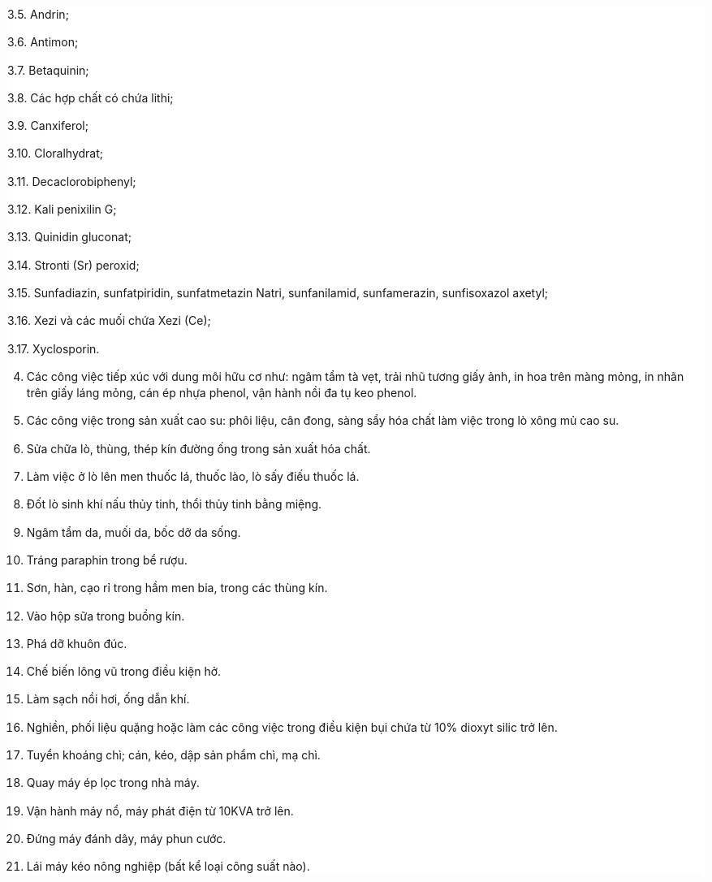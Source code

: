 3.5. Andrin;  

3.6. Antimon;  

3.7. Betaquinin;  

3.8. Các hợp chất có chứa lithi;  

3.9. Canxiferol;  

3.10. Cloralhydrat;  

3.11. Decaclorobiphenyl;  

3.12. Kali penixilin G;  

3.13. Quinidin gluconat;  

3.14. Stronti (Sr) peroxid;  

3.15. Sunfadiazin, sunfatpiridin, sunfatmetazin Natri, sunfanilamid, sunfamerazin, sunfisoxazol axetyl;  

3.16. Xezi và các muối chứa Xezi (Ce);  

3.17. Xyclosporin.  

4. Các công việc tiếp xúc với dung môi hữu cơ như: ngâm tẩm tà vẹt, trải nhũ tương giấy ảnh, in hoa trên màng mỏng, in nhãn trên giấy láng mỏng, cán ép nhựa phenol, vận hành nồi đa tụ keo phenol.  

5. Các công việc trong sản xuất cao su: phôi liệu, cân đong, sàng sẩy hóa chất làm việc trong lò xông mủ cao su.  

6. Sửa chữa lò, thùng, thép kín đường ống trong sản xuất hóa chất.  

7. Làm việc ở lò lên men thuốc lá, thuốc lào, lò sấy điếu thuốc lá.  

8. Đốt lò sinh khí nấu thủy tinh, thổi thủy tinh bằng miệng.  

9. Ngâm tẩm da, muối da, bốc dỡ da sống.  

10. Tráng paraphin trong bể rượu.  

11. Sơn, hàn, cạo rỉ trong hầm men bia, trong các thùng kín.  

12. Vào hộp sữa trong buồng kín.  

13. Phá dỡ khuôn đúc.  

14. Chế biến lông vũ trong điều kiện hở.  

15. Làm sạch nồi hơi, ống dẫn khí.  

16. Nghiền, phối liệu quặng hoặc làm các công việc trong điều kiện bụi chứa từ 10% dioxyt silic trở lên.  

17. Tuyển khoáng chì; cán, kéo, dập sản phẩm chì, mạ chì.  

18. Quay máy ép lọc trong nhà máy.  

19. Vận hành máy nổ, máy phát điện từ 10KVA trở lên.  

20. Đứng máy đánh dây, máy phun cước.  

21. Lái máy kéo nông nghiệp (bất kể loại công suất nào).  
